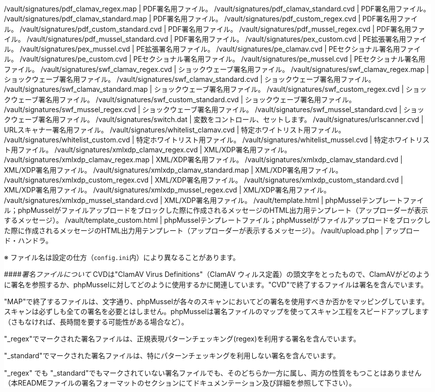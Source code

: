 /vault/signatures/pdf_clamav_regex.map | PDF署名用ファイル。
/vault/signatures/pdf_clamav_standard.cvd | PDF署名用ファイル。
/vault/signatures/pdf_clamav_standard.map | PDF署名用ファイル。
/vault/signatures/pdf_custom_regex.cvd | PDF署名用ファイル。
/vault/signatures/pdf_custom_standard.cvd | PDF署名用ファイル。
/vault/signatures/pdf_mussel_regex.cvd | PDF署名用ファイル。
/vault/signatures/pdf_mussel_standard.cvd | PDF署名用ファイル。
/vault/signatures/pex_custom.cvd | PE拡張署名用ファイル。
/vault/signatures/pex_mussel.cvd | PE拡張署名用ファイル。
/vault/signatures/pe_clamav.cvd | PEセクショナル署名用ファイル。
/vault/signatures/pe_custom.cvd | PEセクショナル署名用ファイル。
/vault/signatures/pe_mussel.cvd | PEセクショナル署名用ファイル。
/vault/signatures/swf_clamav_regex.cvd | ショックウェーブ署名用ファイル。
/vault/signatures/swf_clamav_regex.map | ショックウェーブ署名用ファイル。
/vault/signatures/swf_clamav_standard.cvd | ショックウェーブ署名用ファイル。
/vault/signatures/swf_clamav_standard.map | ショックウェーブ署名用ファイル。
/vault/signatures/swf_custom_regex.cvd | ショックウェーブ署名用ファイル。
/vault/signatures/swf_custom_standard.cvd | ショックウェーブ署名用ファイル。
/vault/signatures/swf_mussel_regex.cvd | ショックウェーブ署名用ファイル。
/vault/signatures/swf_mussel_standard.cvd | ショックウェーブ署名用ファイル。
/vault/signatures/switch.dat | 変数をコントロール、セットします。
/vault/signatures/urlscanner.cvd | URLスキャナー署名用ファイル。
/vault/signatures/whitelist_clamav.cvd | 特定ホワイトリスト用ファイル。
/vault/signatures/whitelist_custom.cvd | 特定ホワイトリスト用ファイル。
/vault/signatures/whitelist_mussel.cvd | 特定ホワイトリスト用ファイル。
/vault/signatures/xmlxdp_clamav_regex.cvd | XML/XDP署名用ファイル。
/vault/signatures/xmlxdp_clamav_regex.map | XML/XDP署名用ファイル。
/vault/signatures/xmlxdp_clamav_standard.cvd | XML/XDP署名用ファイル。
/vault/signatures/xmlxdp_clamav_standard.map | XML/XDP署名用ファイル。
/vault/signatures/xmlxdp_custom_regex.cvd | XML/XDP署名用ファイル。
/vault/signatures/xmlxdp_custom_standard.cvd | XML/XDP署名用ファイル。
/vault/signatures/xmlxdp_mussel_regex.cvd | XML/XDP署名用ファイル。
/vault/signatures/xmlxdp_mussel_standard.cvd | XML/XDP署名用ファイル。
/vault/template.html | phpMusselテンプレートファイル；phpMusselがファイルアップロードをブロックした際に作成されるメッセージのHTML出力用テンプレート（アップローダーが表示するメッセージ）。
/vault/template_custom.html | phpMusselテンプレートファイル；phpMusselがファイルアップロードをブロックした際に作成されるメッセージのHTML出力用テンプレート（アップローダーが表示するメッセージ）。
/vault/upload.php | アップロード・ハンドラ。

※ ファイル名は設定の仕方（`config.ini`内）により異なることがあります。

####*署名ファイルについて*
CVDは"ClamAV Virus Definitions"（ClamAV ウィルス定義）の頭文字をとったもので、ClamAVがどのように署名を参照するか、phpMusselに対してどのように使用するかに関連しています。"CVD"で終了するファイルは署名を含んでいます。

"MAP"で終了するファイルは、文字通り、phpMusselが各々のスキャンにおいてどの署名を使用すべきか否かをマッピングしています。スキャンは必ずしも全ての署名を必要とはしません。phpMusselは署名ファイルのマップを使ってスキャン工程をスピードアップします（さもなければ、長時間を要する可能性がある場合など）。

"_regex"でマークされた署名ファイルは、正規表現パターンチェッキング(regex)を利用する署名を含んでいます。

"_standard"でマークされた署名ファイルは、特にパターンチェッキングを利用しない署名を含んでいます。

"_regex" でも "_standard"でもマークされていない署名ファイルでも、そのどちらか一方に属し、両方の性質をもつことはありません（本READMEファイルの署名フォーマットのセクションにてドキュメンテーション及び詳細を参照して下さい）。
